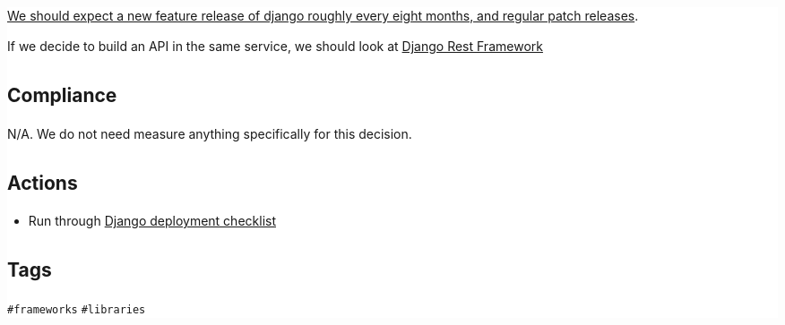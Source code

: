 [We should expect a new feature release of django roughly every eight months, and regular patch releases](https://docs.djangoproject.com/en/dev/internals/release-process/).

If we decide to build an API in the same service, we should look at [Django Rest Framework](https://www.django-rest-framework.org/)

## Compliance

N/A. We do not need measure anything specifically for this decision.

## Actions

- Run through [Django deployment checklist](https://docs.djangoproject.com/en/5.1/howto/deployment/checklist/)

## Tags

`#frameworks` `#libraries`
